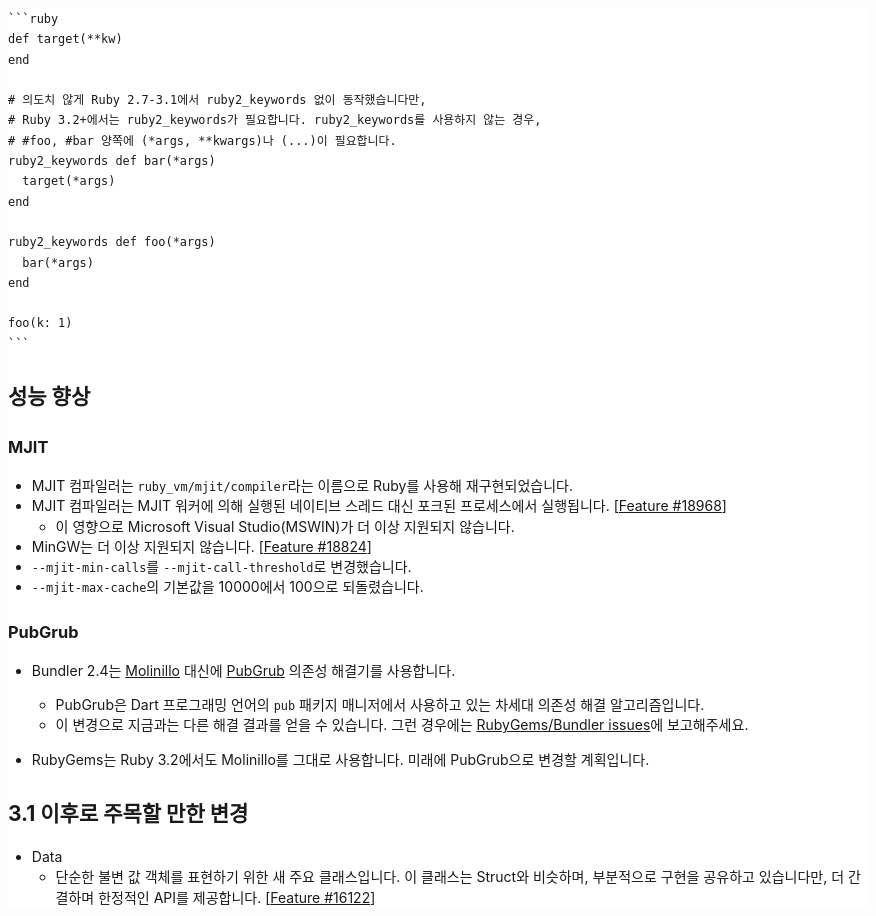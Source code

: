     ```ruby
    def target(**kw)
    end

    # 의도치 않게 Ruby 2.7-3.1에서 ruby2_keywords 없이 동작했습니다만,
    # Ruby 3.2+에서는 ruby2_keywords가 필요합니다. ruby2_keywords를 사용하지 않는 경우,
    # #foo, #bar 양쪽에 (*args, **kwargs)나 (...)이 필요합니다.
    ruby2_keywords def bar(*args)
      target(*args)
    end

    ruby2_keywords def foo(*args)
      bar(*args)
    end

    foo(k: 1)
    ```

## 성능 향상

### MJIT

* MJIT 컴파일러는 `ruby_vm/mjit/compiler`라는 이름으로 Ruby를 사용해 재구현되었습니다.
* MJIT 컴파일러는 MJIT 워커에 의해 실행된 네이티브 스레드 대신
  포크된 프로세스에서 실행됩니다. [[Feature #18968]]
    * 이 영향으로 Microsoft Visual Studio(MSWIN)가 더 이상 지원되지 않습니다.
* MinGW는 더 이상 지원되지 않습니다. [[Feature #18824]]
* `--mjit-min-calls`를 `--mjit-call-threshold`로 변경했습니다.
* `--mjit-max-cache`의 기본값을 10000에서 100으로 되돌렸습니다.

### PubGrub

* Bundler 2.4는 [Molinillo](https://github.com/CocoaPods/Molinillo) 대신에 [PubGrub](https://github.com/jhawthorn/pub_grub) 의존성 해결기를 사용합니다.
  * PubGrub은 Dart 프로그래밍 언어의 `pub` 패키지 매니저에서 사용하고 있는 차세대 의존성 해결 알고리즘입니다.
  * 이 변경으로 지금과는 다른 해결 결과를 얻을 수 있습니다. 그런 경우에는 [RubyGems/Bundler issues](https://github.com/rubygems/rubygems/issues)에 보고해주세요.

* RubyGems는 Ruby 3.2에서도 Molinillo를 그대로 사용합니다. 미래에 PubGrub으로 변경할 계획입니다.

## 3.1 이후로 주목할 만한 변경

* Data
    * 단순한 불변 값 객체를 표현하기 위한 새 주요 클래스입니다.
      이 클래스는 Struct와 비슷하며, 부분적으로 구현을 공유하고 있습니다만,
      더 간결하며 한정적인 API를 제공합니다. [[Feature #16122]]


[Feature #12005]:     https://bugs.ruby-lang.org/issues/12005
[Feature #12084]:     https://bugs.ruby-lang.org/issues/12084
[Feature #12655]:     https://bugs.ruby-lang.org/issues/12655
[Feature #12737]:     https://bugs.ruby-lang.org/issues/12737
[Feature #13110]:     https://bugs.ruby-lang.org/issues/13110
[Feature #14332]:     https://bugs.ruby-lang.org/issues/14332
[Feature #15231]:     https://bugs.ruby-lang.org/issues/15231
[Feature #15357]:     https://bugs.ruby-lang.org/issues/15357
[Bug #15928]:         https://bugs.ruby-lang.org/issues/15928
[Feature #16122]:     https://bugs.ruby-lang.org/issues/16122
[Feature #16131]:     https://bugs.ruby-lang.org/issues/16131
[Bug #16466]:         https://bugs.ruby-lang.org/issues/16466
[Feature #16663]:     https://bugs.ruby-lang.org/issues/16663
[Feature #16806]:     https://bugs.ruby-lang.org/issues/16806
[Bug #16889]:         https://bugs.ruby-lang.org/issues/16889
[Bug #16908]:         https://bugs.ruby-lang.org/issues/16908
[Feature #16989]:     https://bugs.ruby-lang.org/issues/16989
[Feature #17351]:     https://bugs.ruby-lang.org/issues/17351
[Feature #17391]:     https://bugs.ruby-lang.org/issues/17391
[Bug #17545]:         https://bugs.ruby-lang.org/issues/17545
[Bug #17767]:         https://bugs.ruby-lang.org/issues/17767
[Feature #17837]:     https://bugs.ruby-lang.org/issues/17837
[Feature #17881]:     https://bugs.ruby-lang.org/issues/17881
[Feature #18033]:     https://bugs.ruby-lang.org/issues/18033
[Feature #18159]:     https://bugs.ruby-lang.org/issues/18159
[Feature #18239]:     https://bugs.ruby-lang.org/issues/18239#note-17
[Feature #18351]:     https://bugs.ruby-lang.org/issues/18351
[Feature #18367]:     https://bugs.ruby-lang.org/issues/18367
[Bug #18435]:         https://bugs.ruby-lang.org/issues/18435
[Feature #18462]:     https://bugs.ruby-lang.org/issues/18462
[Feature #18481]:     https://bugs.ruby-lang.org/issues/18481
[Bug #18487]:         https://bugs.ruby-lang.org/issues/18487
[Feature #18564]:     https://bugs.ruby-lang.org/issues/18564
[Feature #18571]:     https://bugs.ruby-lang.org/issues/18571
[Feature #18585]:     https://bugs.ruby-lang.org/issues/18585
[Feature #18589]:     https://bugs.ruby-lang.org/issues/18589
[Feature #18595]:     https://bugs.ruby-lang.org/issues/18595
[Feature #18598]:     https://bugs.ruby-lang.org/issues/18598
[Bug #18625]:         https://bugs.ruby-lang.org/issues/18625
[Feature #18630]:     https://bugs.ruby-lang.org/issues/18630
[Bug #18633]:         https://bugs.ruby-lang.org/issues/18633
[Feature #18639]:     https://bugs.ruby-lang.org/issues/18639
[Feature #18685]:     https://bugs.ruby-lang.org/issues/18685
[Bug #18729]:         https://bugs.ruby-lang.org/issues/18729
[Bug #18751]:         https://bugs.ruby-lang.org/issues/18751
[Feature #18774]:     https://bugs.ruby-lang.org/issues/18774
[Feature #18776]:     https://bugs.ruby-lang.org/issues/18776
[Bug #18782]:         https://bugs.ruby-lang.org/issues/18782
[Feature #18788]:     https://bugs.ruby-lang.org/issues/18788
[Feature #18798]:     https://bugs.ruby-lang.org/issues/18798
[Feature #18809]:     https://bugs.ruby-lang.org/issues/18809
[Feature #18821]:     https://bugs.ruby-lang.org/issues/18821
[Feature #18822]:     https://bugs.ruby-lang.org/issues/18822
[Feature #18824]:     https://bugs.ruby-lang.org/issues/18824
[Feature #18832]:     https://bugs.ruby-lang.org/issues/18832
[Feature #18875]:     https://bugs.ruby-lang.org/issues/18875
[Feature #18925]:     https://bugs.ruby-lang.org/issues/18925
[Feature #18944]:     https://bugs.ruby-lang.org/issues/18944
[Feature #18949]:     https://bugs.ruby-lang.org/issues/18949
[Feature #18968]:     https://bugs.ruby-lang.org/issues/18968
[Feature #19008]:     https://bugs.ruby-lang.org/issues/19008
[Feature #19013]:     https://bugs.ruby-lang.org/issues/19013
[Feature #19026]:     https://bugs.ruby-lang.org/issues/19026
[Feature #19036]:     https://bugs.ruby-lang.org/issues/19036
[Feature #19060]:     https://bugs.ruby-lang.org/issues/19060
[Feature #19070]:     https://bugs.ruby-lang.org/issues/19070
[Feature #19071]:     https://bugs.ruby-lang.org/issues/19071
[Feature #19078]:     https://bugs.ruby-lang.org/issues/19078
[Bug #19087]:         https://bugs.ruby-lang.org/issues/19087
[Bug #19100]:         https://bugs.ruby-lang.org/issues/19100
[Feature #19104]:     https://bugs.ruby-lang.org/issues/19104
[Feature #19135]:     https://bugs.ruby-lang.org/issues/19135
[Feature #19138]:     https://bugs.ruby-lang.org/issues/19138
[Feature #19194]:     https://bugs.ruby-lang.org/issues/19194
[Molinillo]:          https://github.com/CocoaPods/Molinillo
[PubGrub]:            https://github.com/jhawthorn/pub_grub
[GH-net-protocol-14]: https://github.com/ruby/net-protocol/pull/14
[GH-pathname-20]:     https://github.com/ruby/pathname/pull/20
[GH-6791]:            https://github.com/ruby/ruby/pull/6791
[GH-6868]:            https://github.com/ruby/ruby/pull/6868
[GH-rubygems-4475]:   https://github.com/rubygems/rubygems/pull/4475
[GH-rubygems-6149]:   https://github.com/rubygems/rubygems/pull/6149
[GH-rubygems-6167]:   https://github.com/rubygems/rubygems/pull/6167
[sec-156615]:         https://hackerone.com/reports/156615
[CVE-2021-33621]:     https://www.ruby-lang.org/en/news/2022/11/22/http-response-splitting-in-cgi-cve-2021-33621/
[wasm/README.md]:     https://github.com/ruby/ruby/blob/master/wasm/README.md
[ruby.wasm]:          https://github.com/ruby/ruby.wasm
